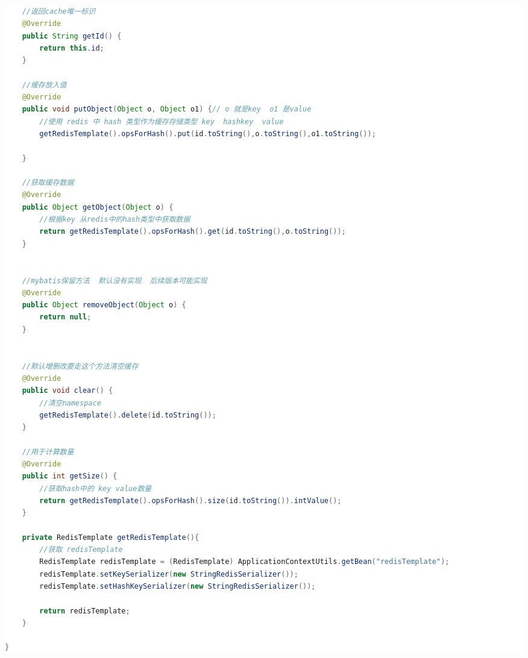 ```java
    //返回cache唯一标识
    @Override
    public String getId() {
        return this.id;
    }

    //缓存放入值
    @Override
    public void putObject(Object o, Object o1) {// o 就是key  o1 是value
        //使用 redis 中 hash 类型作为缓存存储类型 key  hashkey  value
        getRedisTemplate().opsForHash().put(id.toString(),o.toString(),o1.toString());

    }

    //获取缓存数据
    @Override
    public Object getObject(Object o) {
        //根据key 从redis中的hash类型中获取数据
        return getRedisTemplate().opsForHash().get(id.toString(),o.toString());
    }


    //mybatis保留方法  默认没有实现  后续版本可能实现
    @Override
    public Object removeObject(Object o) {
        return null;
    }


    //默认增删改要走这个方法清空缓存
    @Override
    public void clear() {
        //清空namespace
        getRedisTemplate().delete(id.toString());
    }

    //用于计算数量
    @Override
    public int getSize() {
        //获取hash中的 key value数量
        return getRedisTemplate().opsForHash().size(id.toString()).intValue();
    }

    private RedisTemplate getRedisTemplate(){
        //获取 redisTemplate
        RedisTemplate redisTemplate = (RedisTemplate) ApplicationContextUtils.getBean("redisTemplate");
        redisTemplate.setKeySerializer(new StringRedisSerializer());
        redisTemplate.setHashKeySerializer(new StringRedisSerializer());

        return redisTemplate;
    }

}
```
